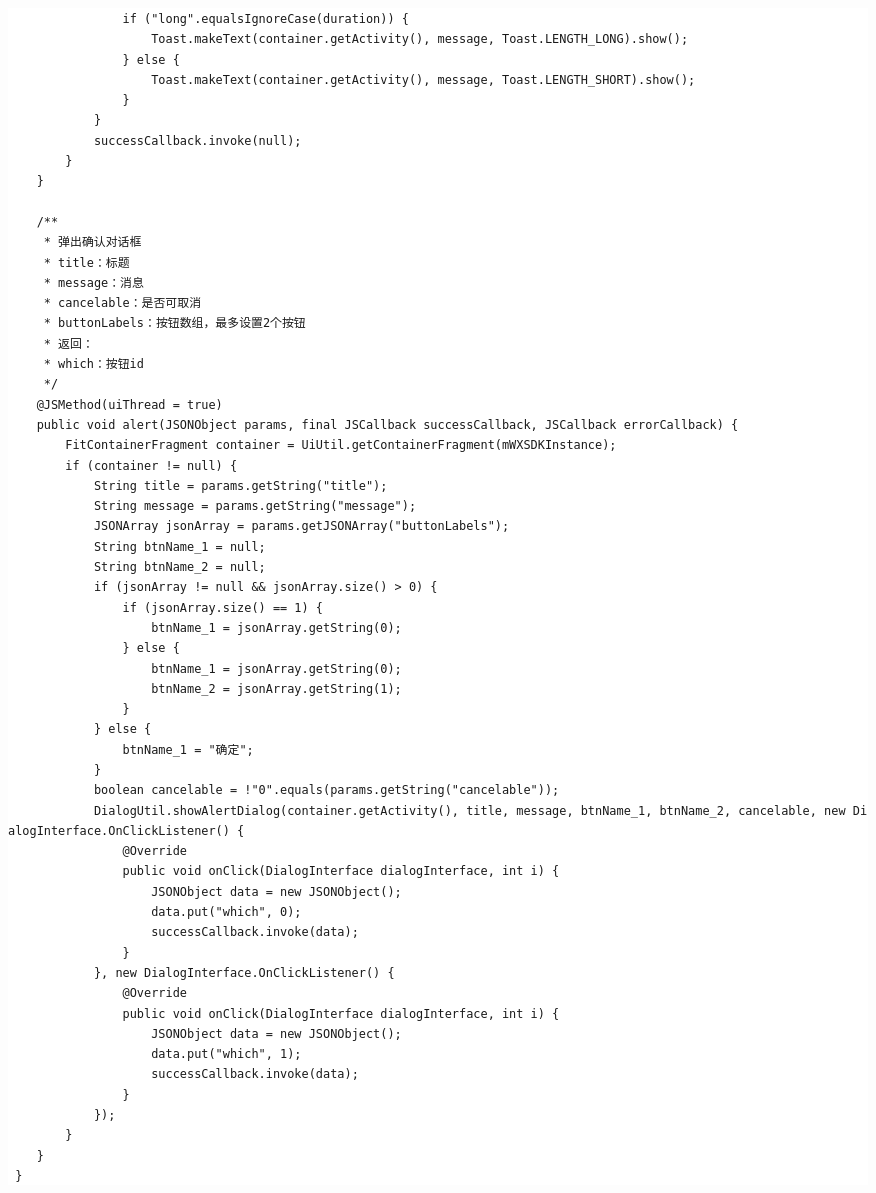 ```
                if ("long".equalsIgnoreCase(duration)) {
                    Toast.makeText(container.getActivity(), message, Toast.LENGTH_LONG).show();
                } else {
                    Toast.makeText(container.getActivity(), message, Toast.LENGTH_SHORT).show();
                }
            }
            successCallback.invoke(null);
        }
    }

    /**
     * 弹出确认对话框
     * title：标题
     * message：消息
     * cancelable：是否可取消
     * buttonLabels：按钮数组，最多设置2个按钮
     * 返回：
     * which：按钮id
     */
    @JSMethod(uiThread = true)
    public void alert(JSONObject params, final JSCallback successCallback, JSCallback errorCallback) {
        FitContainerFragment container = UiUtil.getContainerFragment(mWXSDKInstance);
        if (container != null) {
            String title = params.getString("title");
            String message = params.getString("message");
            JSONArray jsonArray = params.getJSONArray("buttonLabels");
            String btnName_1 = null;
            String btnName_2 = null;
            if (jsonArray != null && jsonArray.size() > 0) {
                if (jsonArray.size() == 1) {
                    btnName_1 = jsonArray.getString(0);
                } else {
                    btnName_1 = jsonArray.getString(0);
                    btnName_2 = jsonArray.getString(1);
                }
            } else {
                btnName_1 = "确定";
            }
            boolean cancelable = !"0".equals(params.getString("cancelable"));
            DialogUtil.showAlertDialog(container.getActivity(), title, message, btnName_1, btnName_2, cancelable, new DialogInterface.OnClickListener() {
                @Override
                public void onClick(DialogInterface dialogInterface, int i) {
                    JSONObject data = new JSONObject();
                    data.put("which", 0);
                    successCallback.invoke(data);
                }
            }, new DialogInterface.OnClickListener() {
                @Override
                public void onClick(DialogInterface dialogInterface, int i) {
                    JSONObject data = new JSONObject();
                    data.put("which", 1);
                    successCallback.invoke(data);
                }
            });
        }
    }
 }
```
